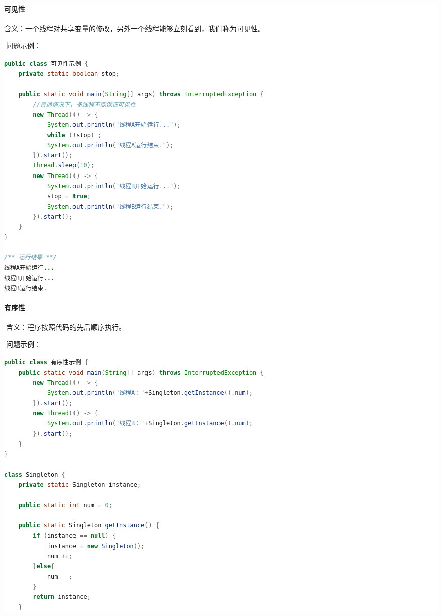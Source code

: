 

#### 可见性

​		含义：一个线程对共享变量的修改，另外一个线程能够立刻看到，我们称为可见性。

​		问题示例：

```java
public class 可见性示例 {
    private static boolean stop;

    public static void main(String[] args) throws InterruptedException {
        //普通情况下，多线程不能保证可见性
        new Thread(() -> {
            System.out.println("线程A开始运行...");
            while (!stop) ;
            System.out.println("线程A运行结束.");
        }).start();
        Thread.sleep(10);
        new Thread(() -> {
            System.out.println("线程B开始运行...");
            stop = true;
            System.out.println("线程B运行结束.");
        }).start();
    }
}

/** 运行结果 **/
线程A开始运行...
线程B开始运行...
线程B运行结束.
```



#### 有序性

​		含义：程序按照代码的先后顺序执行。

​		问题示例：

```java
public class 有序性示例 {
    public static void main(String[] args) throws InterruptedException {
        new Thread(() -> {
            System.out.println("线程A："+Singleton.getInstance().num);
        }).start();
        new Thread(() -> {
            System.out.println("线程B："+Singleton.getInstance().num);
        }).start();
    }
}

class Singleton {
    private static Singleton instance;

    public static int num = 0;

    public static Singleton getInstance() {
        if (instance == null) {
            instance = new Singleton();
            num ++;
        }else{
            num --;
        }
        return instance;
    }
```
